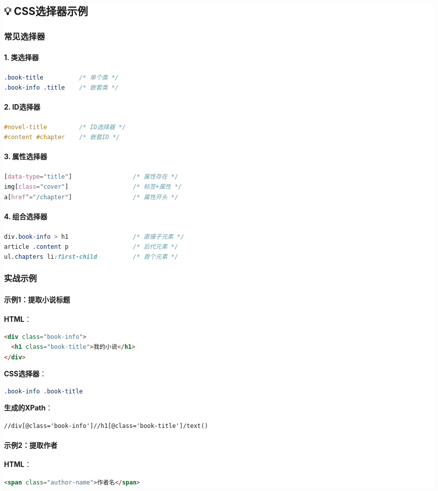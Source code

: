 
## 💡 CSS选择器示例

### 常见选择器

#### 1. 类选择器
```css
.book-title          /* 单个类 */
.book-info .title    /* 嵌套类 */
```

#### 2. ID选择器
```css
#novel-title         /* ID选择器 */
#content #chapter    /* 嵌套ID */
```

#### 3. 属性选择器
```css
[data-type="title"]                 /* 属性存在 */
img[class="cover"]                  /* 标签+属性 */
a[href^="/chapter"]                 /* 属性开头 */
```

#### 4. 组合选择器
```css
div.book-info > h1                  /* 直接子元素 */
article .content p                  /* 后代元素 */
ul.chapters li:first-child          /* 首个元素 */
```

### 实战示例

#### 示例1：提取小说标题

**HTML**：
```html
<div class="book-info">
  <h1 class="book-title">我的小说</h1>
</div>
```

**CSS选择器**：
```css
.book-info .book-title
```

**生成的XPath**：
```xpath
//div[@class='book-info']//h1[@class='book-title']/text()
```

#### 示例2：提取作者

**HTML**：
```html
<span class="author-name">作者名</span>
```
